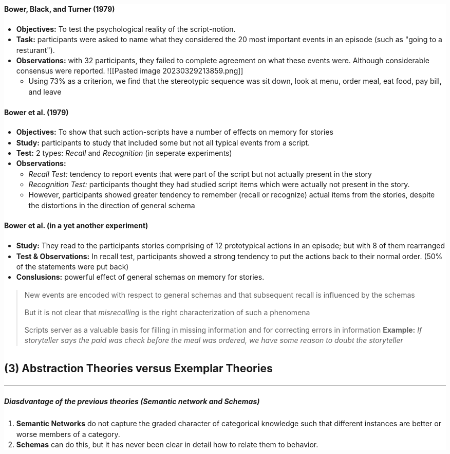 #### Bower, Black, and Turner (1979)

- **Objectives:** To test the psychological reality of the script-notion.
- **Task:** participants were asked to name what they considered the 20 most important events in an episode (such as "going to a resturant").
- **Observations:** with 32 participants, they failed to complete agreement on what these events were. Although considerable consensus were reported.
  ![[Pasted image 20230329213859.png]]
	- Using 73% as a criterion, we find that the stereotypic sequence was sit down, look at menu, order meal, eat food, pay bill, and leave

#### Bower et al. (1979)

- **Objectives:** To show that such action-scripts have a number of effects on memory for stories
- **Study:** participants to study that included some but not all typical events from a script.
- **Test:** 2 types: *Recall* and *Recognition* (in seperate experiments)
- **Observations:**
	- *Recall Test:* tendency to report events that were part of the script but not actually present in the story
	- *Recognition Test:* participants thought they had studied script items which were actually not present in the story.
	- However, participants showed greater tendency to remember (recall or recognize) actual items from the stories, despite the distortions in the direction of general schema

#### Bower et al. (in a yet another experiment)

- **Study:** They read to the participants stories comprising of 12 prototypical actions in an episode; but with 8 of them rearranged
- **Test & Observations:** In recall test, participants showed a strong tendency to put the actions back to their normal order. (50% of the statements were put back)
- **Conslusions:** powerful effect of general schemas on memory for stories.


> New events are encoded with respect to general schemas and that subsequent recall is influenced by the schemas
> 
> But it is not clear that *misrecalling* is the right characterization of such a phenomena
> 
> Scripts server as a valuable basis for filling in missing information and for correcting errors in information
> **Example:** *If storyteller says the paid was check before the meal was ordered, we have some reason to doubt the storyteller*



## (3) Abstraction Theories versus Exemplar Theories
---

##### Diasdvantage of the previous theories (Semantic network and Schemas)

1. **Semantic Networks** do not capture the graded character of categorical knowledge such that different instances are better or worse members of a category.
2. **Schemas** can do this, but it has never been clear in detail how to relate them to behavior.
